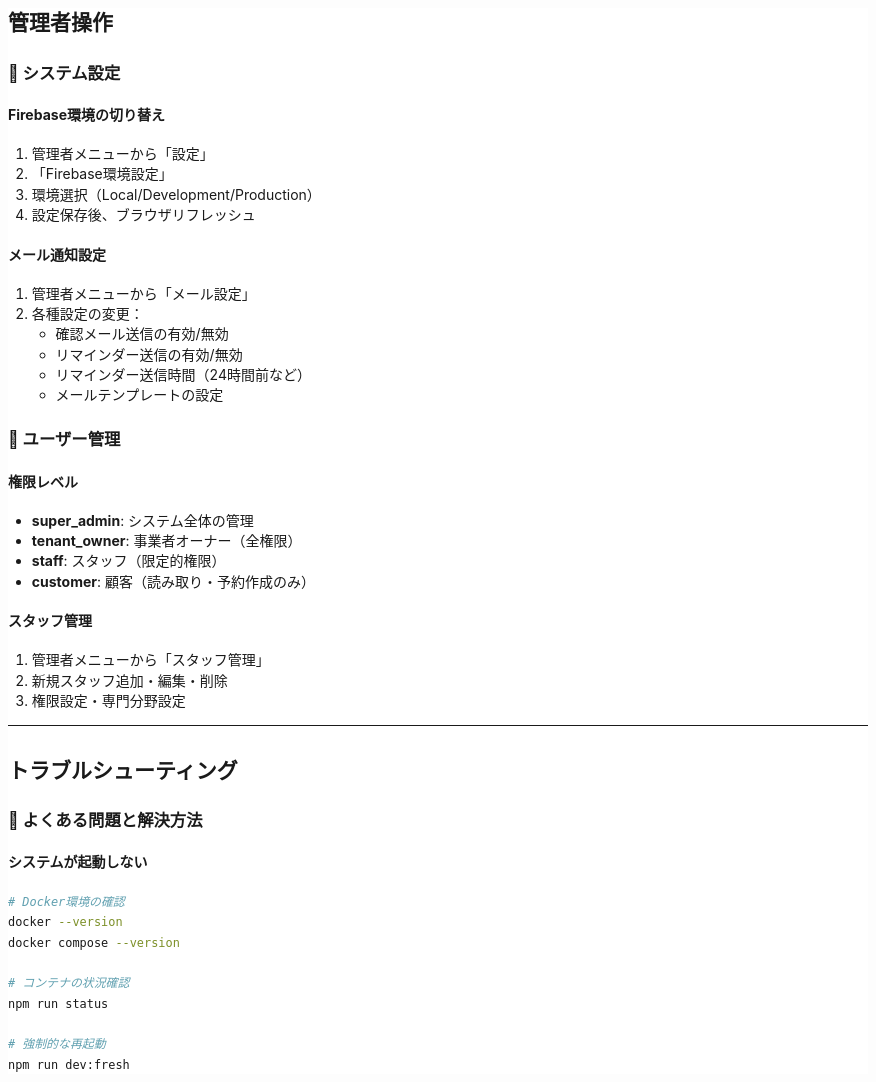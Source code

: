## 管理者操作

### 🔧 システム設定

#### Firebase環境の切り替え
1. 管理者メニューから「設定」
2. 「Firebase環境設定」
3. 環境選択（Local/Development/Production）
4. 設定保存後、ブラウザリフレッシュ

#### メール通知設定
1. 管理者メニューから「メール設定」
2. 各種設定の変更：
   - 確認メール送信の有効/無効
   - リマインダー送信の有効/無効
   - リマインダー送信時間（24時間前など）
   - メールテンプレートの設定

### 👥 ユーザー管理

#### 権限レベル
- **super_admin**: システム全体の管理
- **tenant_owner**: 事業者オーナー（全権限）
- **staff**: スタッフ（限定的権限）
- **customer**: 顧客（読み取り・予約作成のみ）

#### スタッフ管理
1. 管理者メニューから「スタッフ管理」
2. 新規スタッフ追加・編集・削除
3. 権限設定・専門分野設定

---

## トラブルシューティング

### 🚨 よくある問題と解決方法

#### システムが起動しない
```bash
# Docker環境の確認
docker --version
docker compose --version

# コンテナの状況確認
npm run status

# 強制的な再起動
npm run dev:fresh
```
